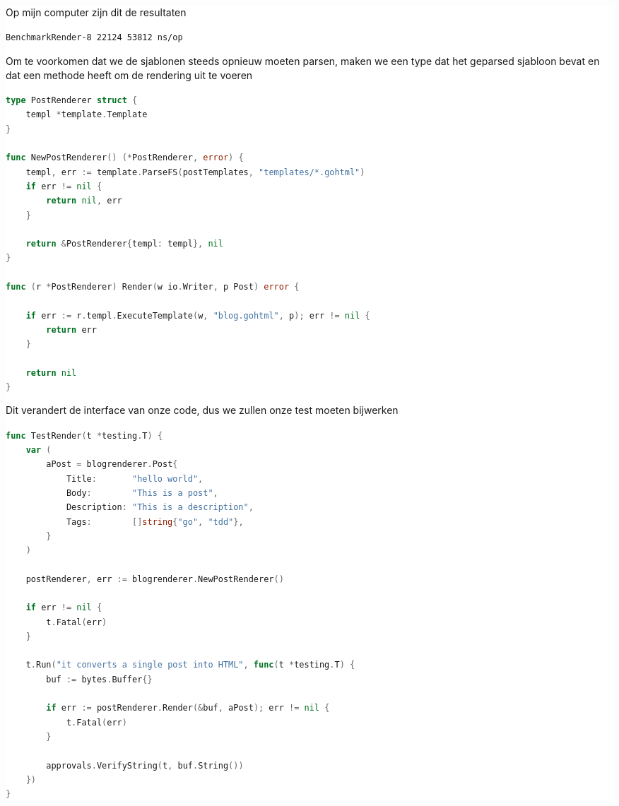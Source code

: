 Op mijn computer zijn dit de resultaten

```
BenchmarkRender-8 22124 53812 ns/op
```

Om te voorkomen dat we de sjablonen steeds opnieuw moeten parsen, maken we een type dat het geparsed sjabloon bevat en dat een methode heeft om de rendering uit te voeren

```go
type PostRenderer struct {
	templ *template.Template
}

func NewPostRenderer() (*PostRenderer, error) {
	templ, err := template.ParseFS(postTemplates, "templates/*.gohtml")
	if err != nil {
		return nil, err
	}

	return &PostRenderer{templ: templ}, nil
}

func (r *PostRenderer) Render(w io.Writer, p Post) error {

	if err := r.templ.ExecuteTemplate(w, "blog.gohtml", p); err != nil {
		return err
	}

	return nil
}
```

Dit verandert de interface van onze code, dus we zullen onze test moeten bijwerken

```go
func TestRender(t *testing.T) {
	var (
		aPost = blogrenderer.Post{
			Title:       "hello world",
			Body:        "This is a post",
			Description: "This is a description",
			Tags:        []string{"go", "tdd"},
		}
	)

	postRenderer, err := blogrenderer.NewPostRenderer()

	if err != nil {
		t.Fatal(err)
	}

	t.Run("it converts a single post into HTML", func(t *testing.T) {
		buf := bytes.Buffer{}

		if err := postRenderer.Render(&buf, aPost); err != nil {
			t.Fatal(err)
		}

		approvals.VerifyString(t, buf.String())
	})
}
```
